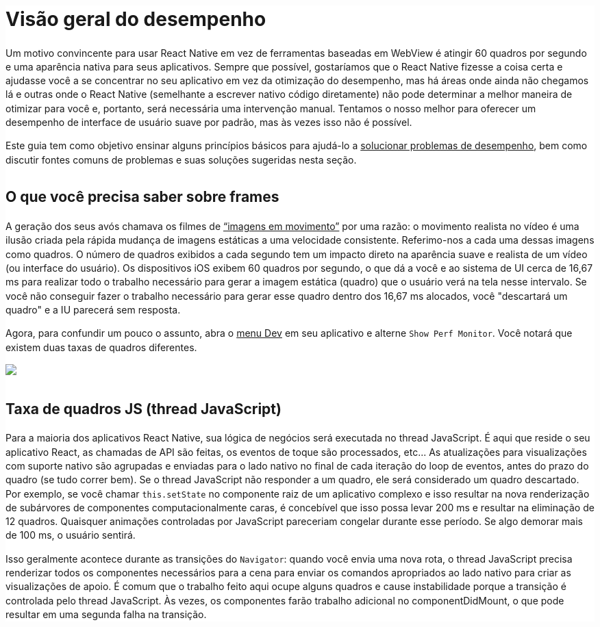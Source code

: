 # Visão geral do desempenho

Um motivo convincente para usar React Native em vez de ferramentas baseadas em WebView é atingir 60 quadros por segundo e uma aparência nativa para seus aplicativos. Sempre que possível, gostaríamos que o React Native fizesse a coisa certa e ajudasse você a se concentrar no seu aplicativo em vez da otimização do desempenho, mas há áreas onde ainda não chegamos lá e outras onde o React Native (semelhante a escrever nativo código diretamente) não pode determinar a melhor maneira de otimizar para você e, portanto, será necessária uma intervenção manual. Tentamos o nosso melhor para oferecer um desempenho de interface de usuário suave por padrão, mas às vezes isso não é possível.

Este guia tem como objetivo ensinar alguns princípios básicos para ajudá-lo a [solucionar problemas de desempenho](/docs/profiling.md), bem como discutir fontes comuns de problemas e suas soluções sugeridas nesta seção.

## O que você precisa saber sobre frames

A geração dos seus avós chamava os filmes de [“imagens em movimento”](https://www.youtube.com/watch?v=F1i40rnpOsA) por uma razão: o movimento realista no vídeo é uma ilusão criada pela rápida mudança de imagens estáticas a uma velocidade consistente. Referimo-nos a cada uma dessas imagens como quadros. O número de quadros exibidos a cada segundo tem um impacto direto na aparência suave e realista de um vídeo (ou interface do usuário). Os dispositivos iOS exibem 60 quadros por segundo, o que dá a você e ao sistema de UI cerca de 16,67 ms para realizar todo o trabalho necessário para gerar a imagem estática (quadro) que o usuário verá na tela nesse intervalo. Se você não conseguir fazer o trabalho necessário para gerar esse quadro dentro dos 16,67 ms alocados, você "descartará um quadro" e a IU parecerá sem resposta.

Agora, para confundir um pouco o assunto, abra o [menu Dev](/docs/debugging.md) em seu aplicativo e alterne `Show Perf Monitor`. Você notará que existem duas taxas de quadros diferentes.

<div class="one-image">
  <img src="/docs/assets/PerfUtil-38a2ddbf1777887d70563a644c72aa64.png" />
</div>

## Taxa de quadros JS (thread JavaScript)

Para a maioria dos aplicativos React Native, sua lógica de negócios será executada no thread JavaScript. É aqui que reside o seu aplicativo React, as chamadas de API são feitas, os eventos de toque são processados, etc... As atualizações para visualizações com suporte nativo são agrupadas e enviadas para o lado nativo no final de cada iteração do loop de eventos, antes do prazo do quadro (se tudo correr bem). Se o thread JavaScript não responder a um quadro, ele será considerado um quadro descartado. Por exemplo, se você chamar `this.setState` no componente raiz de um aplicativo complexo e isso resultar na nova renderização de subárvores de componentes computacionalmente caras, é concebível que isso possa levar 200 ms e resultar na eliminação de 12 quadros. Quaisquer animações controladas por JavaScript pareceriam congelar durante esse período. Se algo demorar mais de 100 ms, o usuário sentirá.

Isso geralmente acontece durante as transições do `Navigator`: quando você envia uma nova rota, o thread JavaScript precisa renderizar todos os componentes necessários para a cena para enviar os comandos apropriados ao lado nativo para criar as visualizações de apoio. É comum que o trabalho feito aqui ocupe alguns quadros e cause instabilidade porque a transição é controlada pelo thread JavaScript. Às vezes, os componentes farão trabalho adicional no componentDidMount, o que pode resultar em uma segunda falha na transição.
